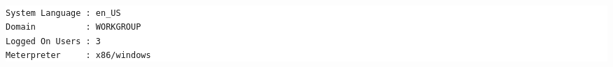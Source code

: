 ```shell-session
System Language : en_US
Domain          : WORKGROUP
Logged On Users : 3
Meterpreter     : x86/windows
```

